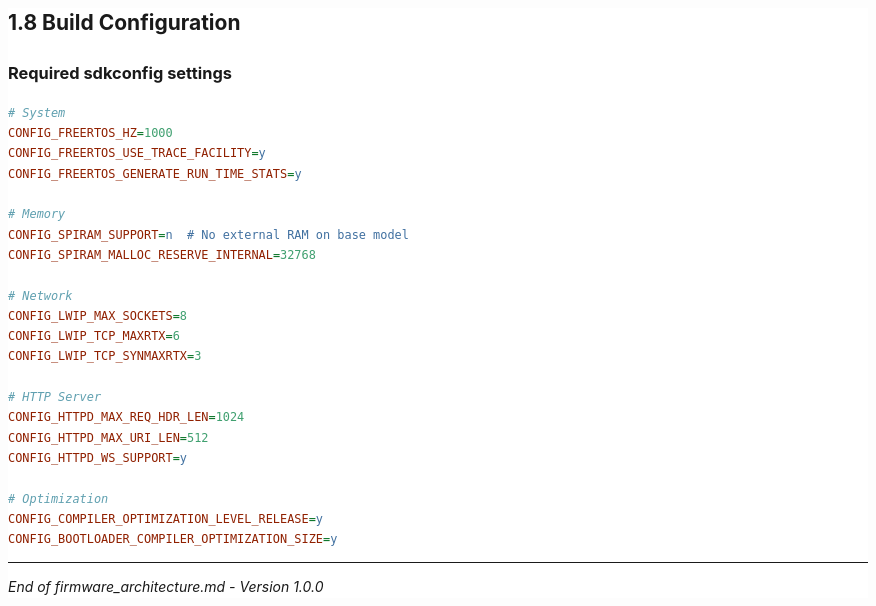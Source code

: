 ## 1.8 Build Configuration

### Required sdkconfig settings
```ini
# System
CONFIG_FREERTOS_HZ=1000
CONFIG_FREERTOS_USE_TRACE_FACILITY=y
CONFIG_FREERTOS_GENERATE_RUN_TIME_STATS=y

# Memory
CONFIG_SPIRAM_SUPPORT=n  # No external RAM on base model
CONFIG_SPIRAM_MALLOC_RESERVE_INTERNAL=32768

# Network
CONFIG_LWIP_MAX_SOCKETS=8
CONFIG_LWIP_TCP_MAXRTX=6
CONFIG_LWIP_TCP_SYNMAXRTX=3

# HTTP Server
CONFIG_HTTPD_MAX_REQ_HDR_LEN=1024
CONFIG_HTTPD_MAX_URI_LEN=512
CONFIG_HTTPD_WS_SUPPORT=y

# Optimization
CONFIG_COMPILER_OPTIMIZATION_LEVEL_RELEASE=y
CONFIG_BOOTLOADER_COMPILER_OPTIMIZATION_SIZE=y
```

---

*End of firmware_architecture.md - Version 1.0.0*
